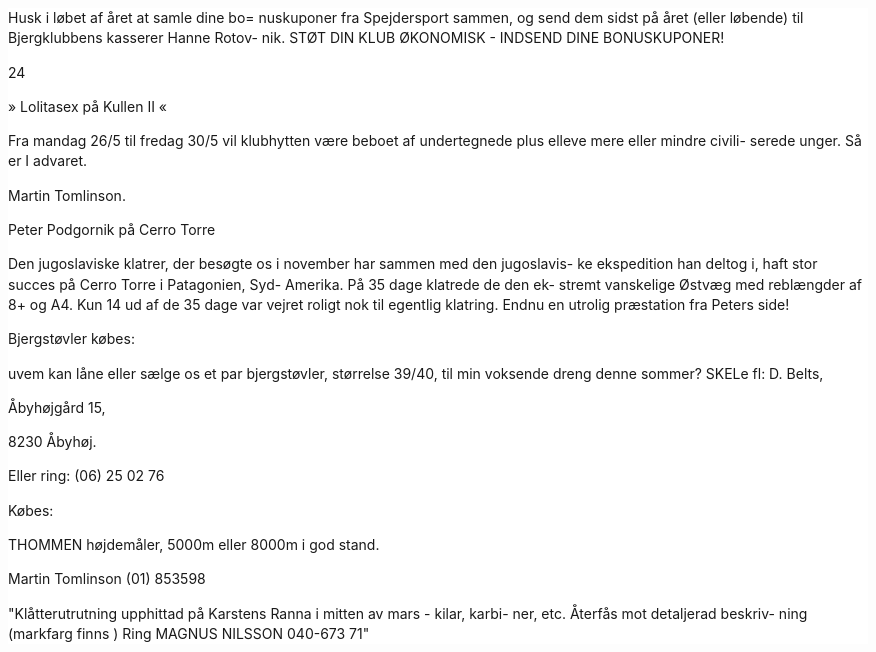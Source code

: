 Husk i løbet af året at samle dine bo=
nuskuponer fra Spejdersport sammen, og
send dem sidst på året (eller løbende)
til Bjergklubbens kasserer Hanne Rotov-
nik. STØT DIN KLUB ØKONOMISK - INDSEND
DINE BONUSKUPONER!

24

» Lolitasex på Kullen II «

Fra mandag 26/5 til fredag 30/5 vil
klubhytten være beboet af undertegnede
plus elleve mere eller mindre civili-
serede unger. Så er I advaret.

Martin Tomlinson.

Peter Podgornik
på Cerro Torre

Den jugoslaviske klatrer, der besøgte os
i november har sammen med den jugoslavis-
ke ekspedition han deltog i, haft stor
succes på Cerro Torre i Patagonien, Syd-
Amerika. På 35 dage klatrede de den ek-
stremt vanskelige Østvæg med reblængder
af 8+ og A4. Kun 14 ud af de 35 dage var
vejret roligt nok til egentlig klatring.
Endnu en utrolig præstation fra Peters
side!

Bjergstøvler købes:

uvem kan låne eller sælge os et par
bjergstøvler, størrelse 39/40, til min
voksende dreng denne sommer?
SKELe fl: D. Belts,

Åbyhøjgård 15,

8230 Åbyhøj.

Eller ring: (06) 25 02 76

Købes:

THOMMEN højdemåler, 5000m eller 8000m
i god stand.

Martin Tomlinson (01) 853598

"Klåtterutrutning upphittad på Karstens
Ranna i mitten av mars - kilar, karbi-
ner, etc. Återfås mot detaljerad beskriv-
ning (markfarg finns ) Ring MAGNUS
NILSSON 040-673 71"
